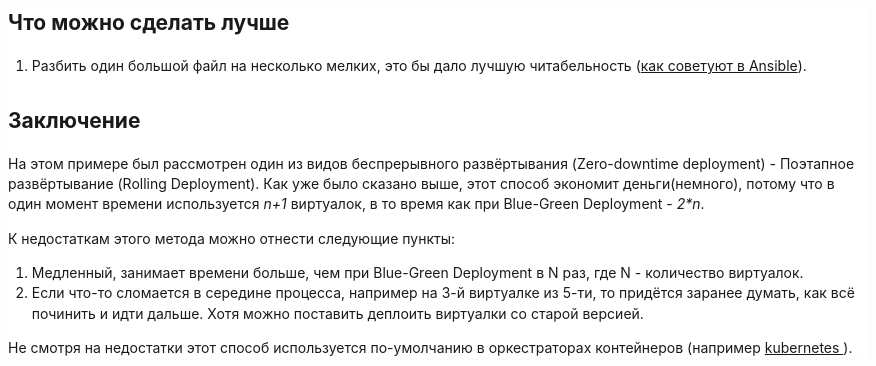 ## Что можно сделать лучше

1. Разбить один большой файл на несколько мелких, это бы дало лучшую читабельность ([как советуют в Ansible](https://docs.ansible.com/ansible/latest/user_guide/playbooks_best_practices.html)).

## Заключение
На этом примере был рассмотрен один из видов беспрерывного развёртывания (Zero-downtime deployment) - Поэтапное развёртывание (Rolling Deployment). Как уже было сказано выше, этот способ экономит деньги(немного), потому что в один момент времени используется _n+1_ виртуалок, в то время как при Blue-Green Deployment - _2*n_.

К недостаткам этого метода можно отнести следующие пункты:

1. Медленный, занимает времени больше, чем при Blue-Green Deployment в N раз, где N - количество виртуалок.
2. Если что-то сломается в середине процесса, например на 3-й виртуалке из 5-ти, то придётся заранее думать, как всё починить и идти дальше. Хотя можно поставить деплоить виртуалки со старой версией.

Не смотря на недостатки этот способ используется по-умолчанию в оркестраторах контейнеров (например [ kubernetes ](https://kubernetes.io/docs/concepts/workloads/controllers/deployment/)).
